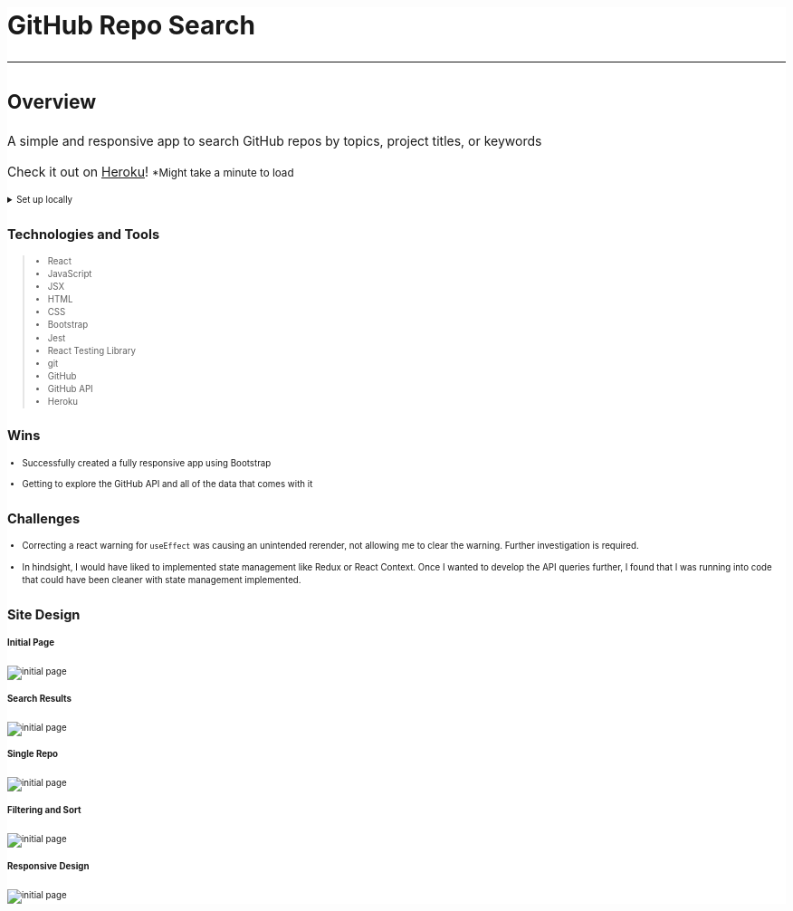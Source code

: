 # GitHub Repo Search
---
## Overview
A simple and responsive app to search GitHub repos by topics, project titles, or keywords

Check it out on [Heroku](https://github-repo-search-tool.herokuapp.com/)! <small>*Might take a minute to load<small>

<details><summary>Set up locally</summary></details>

## Technologies and Tools
> * React
> * JavaScript
> * JSX
> * HTML
> * CSS
> * Bootstrap
> * Jest
> * React Testing Library
> * git
> * GitHub
> * GitHub API
> * Heroku

## Wins
* Successfully created a fully responsive app using Bootstrap

* Getting to explore the GitHub API and all of the data that comes with it
## Challenges
* Correcting a react warning for `useEffect` was causing an unintended rerender, not allowing me to clear the warning. Further investigation is required.

* In hindsight, I would have liked to implemented state management like Redux or React Context. Once I wanted to develop the API queries further, I found that I was running into code that could have been cleaner with state management implemented.  
## Site Design
#### Initial Page
<img width="1400" alt="initial page" src="https://i.imgur.com/pgQRe8t.png">

#### Search Results
<img width="1400" alt="initial page" src="https://i.imgur.com/7ASj17j.png">

#### Single Repo
<img width="1400" alt="initial page" src="https://i.imgur.com/7WRVDAb.png">

#### Filtering and Sort
<img width="1400" alt="initial page" src="https://media.giphy.com/media/o3HtiNFN3qv5gL97nL/giphy.gif">

#### Responsive Design
<img width="1400" alt="initial page" src="https://media.giphy.com/media/ebY98n53JxNqtLKxyU/giphy.gif">